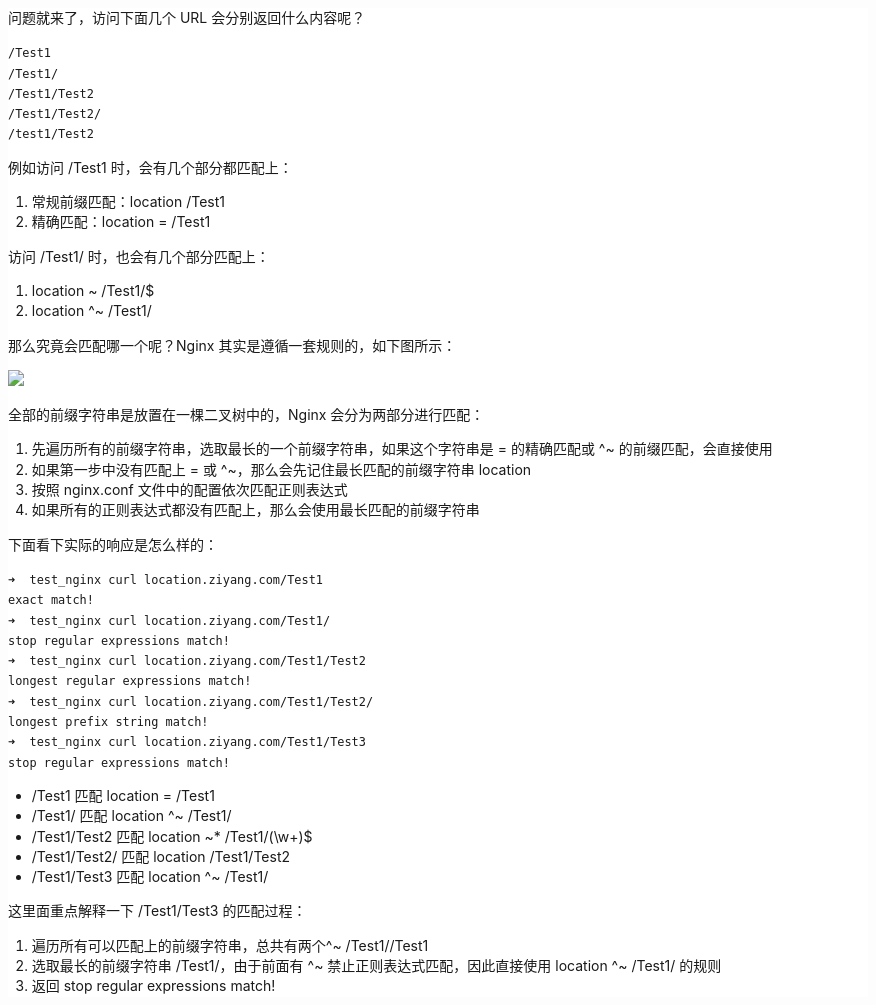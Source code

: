 ```
```

问题就来了，访问下面几个 URL 会分别返回什么内容呢？

```
/Test1
/Test1/
/Test1/Test2
/Test1/Test2/
/test1/Test2
```

例如访问 /Test1 时，会有几个部分都匹配上：

1.  常规前缀匹配：location /Test1
2.  精确匹配：location = /Test1

访问 /Test1/ 时，也会有几个部分匹配上：

1.  location ~ /Test1/$
2.  location ^~ /Test1/

那么究竟会匹配哪一个呢？Nginx 其实是遵循一套规则的，如下图所示：

![](https://p3-sign.toutiaoimg.com/pgc-image/e48e4d6e956543c69dc330e50f9ca7ba~tplv-tt-origin-web:gif.jpeg?_iz=58558&from=article.pc_detail&lk3s=953192f4&x-expires=1735536207&x-signature=N8JMyMA%2Bp97b7TTg5lwJt8wi7N8%3D)

全部的前缀字符串是放置在一棵二叉树中的，Nginx 会分为两部分进行匹配：

1.  先遍历所有的前缀字符串，选取最长的一个前缀字符串，如果这个字符串是 = 的精确匹配或 ^~ 的前缀匹配，会直接使用
2.  如果第一步中没有匹配上 = 或 ^~，那么会先记住最长匹配的前缀字符串 location
3.  按照 nginx.conf 文件中的配置依次匹配正则表达式
4.  如果所有的正则表达式都没有匹配上，那么会使用最长匹配的前缀字符串

下面看下实际的响应是怎么样的：

```
➜  test_nginx curl location.ziyang.com/Test1
exact match!
➜  test_nginx curl location.ziyang.com/Test1/
stop regular expressions match!
➜  test_nginx curl location.ziyang.com/Test1/Test2
longest regular expressions match!
➜  test_nginx curl location.ziyang.com/Test1/Test2/
longest prefix string match!
➜  test_nginx curl location.ziyang.com/Test1/Test3
stop regular expressions match!
```

+   /Test1 匹配 location = /Test1
+   /Test1/ 匹配 location ^~ /Test1/
+   /Test1/Test2 匹配 location ~\* /Test1/(\\w+)$
+   /Test1/Test2/ 匹配 location /Test1/Test2
+   /Test1/Test3 匹配 location ^~ /Test1/

这里面重点解释一下 /Test1/Test3 的匹配过程：

1.  遍历所有可以匹配上的前缀字符串，总共有两个^~ /Test1//Test1
2.  选取最长的前缀字符串 /Test1/，由于前面有 ^~ 禁止正则表达式匹配，因此直接使用 location ^~ /Test1/ 的规则
3.  返回 stop regular expressions match!
